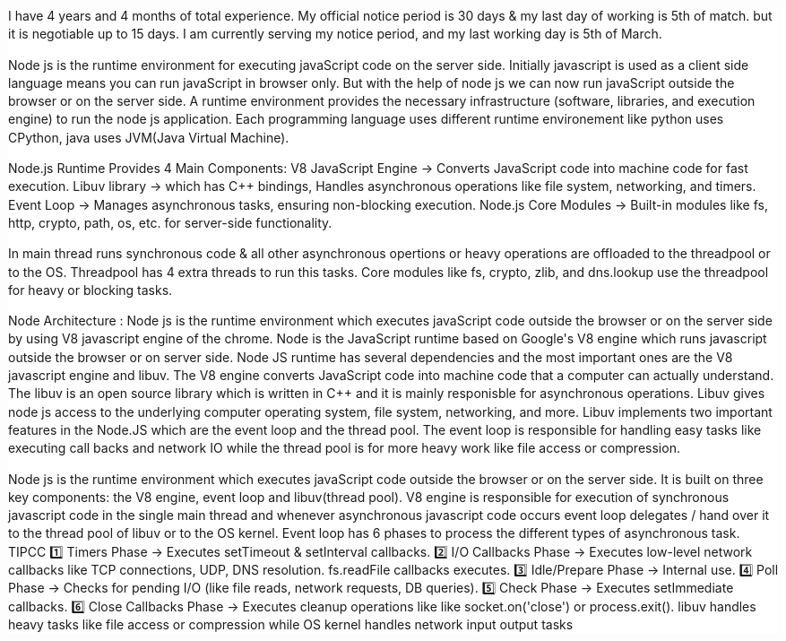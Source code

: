 I have 4 years and 4 months of total experience.
My official notice period is 30 days & my last day of working is 5th of match.
but it is negotiable up to 15 days. I am currently serving my notice period, and my last working day is 5th of March.

Node js is the runtime environment for executing javaScript code on the server side. Initially javascript is used as a client side language means you can run javaScript in browser only. But with the help of node js we can now run javaScript outside the browser or on the server side.
A runtime environment provides the necessary infrastructure (software, libraries, and execution engine) to run the node js application. Each programming language uses different runtime environement like python uses CPython, java uses JVM(Java Virtual Machine).

Node.js Runtime Provides 4 Main Components:
V8 JavaScript Engine → Converts JavaScript code into machine code for fast execution.
Libuv library → which has C++ bindings, Handles asynchronous operations like file system, networking, and timers.
Event Loop → Manages asynchronous tasks, ensuring non-blocking execution.
Node.js Core Modules → Built-in modules like fs, http, crypto, path, os, etc. for server-side functionality.

In main thread runs synchronous code & all other asynchronous opertions or heavy operations are offloaded to the threadpool or to the OS. Threadpool has 4 extra threads to run this tasks.
Core modules like fs, crypto, zlib, and dns.lookup use the threadpool for heavy or blocking tasks.

Node Architecture :
Node js is the runtime environment which executes javaScript code outside the browser or on the server side by using V8 javascript engine of the chrome.
Node is the JavaScript runtime based on Google's V8 engine which runs javascript outside the browser or on server side.
Node JS runtime has several dependencies and the most important ones are the V8 javascript engine and libuv. The V8 engine converts JavaScript code into machine code that a computer can actually understand. The libuv is an open source library which is written in C++ and it is mainly responisble for asynchronous operations. Libuv gives node js access to the underlying computer operating system, file system, networking, and more. Libuv implements two important features in the Node.JS which are the event loop and the thread pool.
The event loop is responsible for handling easy tasks like executing call backs and network IO while the thread pool is for more heavy work like file access or compression.

Node js is the runtime environment which executes javaScript code outside the browser or on the server side. It is built on three key components: the V8 engine, event loop and libuv(thread pool). V8 engine is responsible for execution of synchronous javascript code in the single main thread and whenever asynchronous javascript code occurs event loop delegates / hand over it to the thread pool of libuv or to the OS kernel. Event loop has 6 phases to process the different types of asynchronous task.
TIPCC
1️⃣ Timers Phase → Executes setTimeout & setInterval callbacks. 
2️⃣ I/O Callbacks Phase → Executes low-level network callbacks like TCP connections, UDP, DNS resolution. fs.readFile callbacks executes.
3️⃣ Idle/Prepare Phase → Internal use.
4️⃣ Poll Phase → Checks for pending I/O (like file reads, network requests, DB queries).
5️⃣ Check Phase → Executes setImmediate callbacks.
6️⃣ Close Callbacks Phase → Executes cleanup operations like like socket.on('close') or process.exit().
libuv handles heavy tasks like file access or compression while OS kernel handles network input output tasks
